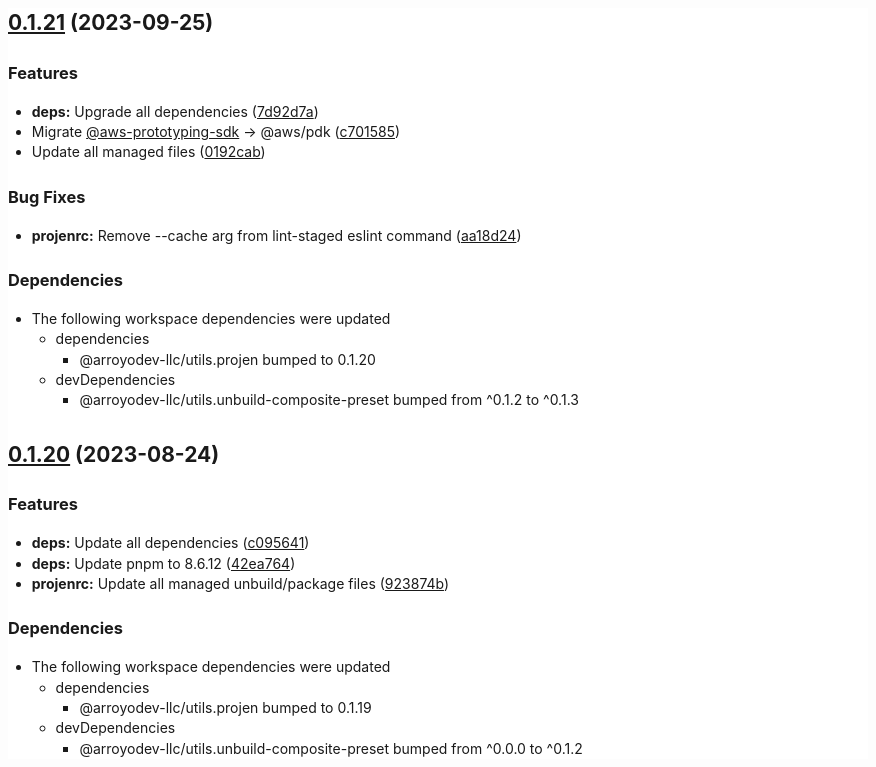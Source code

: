## [0.1.21](https://github.com/ArroyoDev-LLC/components/compare/@arroyodev-llc/projen.component.pnpm-workspace-v0.1.20...@arroyodev-llc/projen.component.pnpm-workspace-v0.1.21) (2023-09-25)


### Features

* **deps:** Upgrade all dependencies ([7d92d7a](https://github.com/ArroyoDev-LLC/components/commit/7d92d7a3219d0c1df79e7c311391deb7f7ed98be))
* Migrate [@aws-prototyping-sdk](https://github.com/aws-prototyping-sdk) -&gt; @aws/pdk ([c701585](https://github.com/ArroyoDev-LLC/components/commit/c701585692de6b4ba01b018805ecedadbab67ca7))
* Update all managed files ([0192cab](https://github.com/ArroyoDev-LLC/components/commit/0192cab235b2bfe7e68a218b2373b919b819085a))


### Bug Fixes

* **projenrc:** Remove --cache arg from lint-staged eslint command ([aa18d24](https://github.com/ArroyoDev-LLC/components/commit/aa18d24368ab0c1283bc9dab7dfbaa54a1c69447))


### Dependencies

* The following workspace dependencies were updated
  * dependencies
    * @arroyodev-llc/utils.projen bumped to 0.1.20
  * devDependencies
    * @arroyodev-llc/utils.unbuild-composite-preset bumped from ^0.1.2 to ^0.1.3

## [0.1.20](https://github.com/ArroyoDev-LLC/components/compare/@arroyodev-llc/projen.component.pnpm-workspace-v0.1.19...@arroyodev-llc/projen.component.pnpm-workspace-v0.1.20) (2023-08-24)


### Features

* **deps:** Update all dependencies ([c095641](https://github.com/ArroyoDev-LLC/components/commit/c095641714560189f59a19f89d1ab06e1815ad6e))
* **deps:** Update pnpm to 8.6.12 ([42ea764](https://github.com/ArroyoDev-LLC/components/commit/42ea7642497786063ff160cf5ce591e56155b4ca))
* **projenrc:** Update all managed unbuild/package files ([923874b](https://github.com/ArroyoDev-LLC/components/commit/923874b536dfa15ae21b81812d70b383551b87c2))


### Dependencies

* The following workspace dependencies were updated
  * dependencies
    * @arroyodev-llc/utils.projen bumped to 0.1.19
  * devDependencies
    * @arroyodev-llc/utils.unbuild-composite-preset bumped from ^0.0.0 to ^0.1.2
